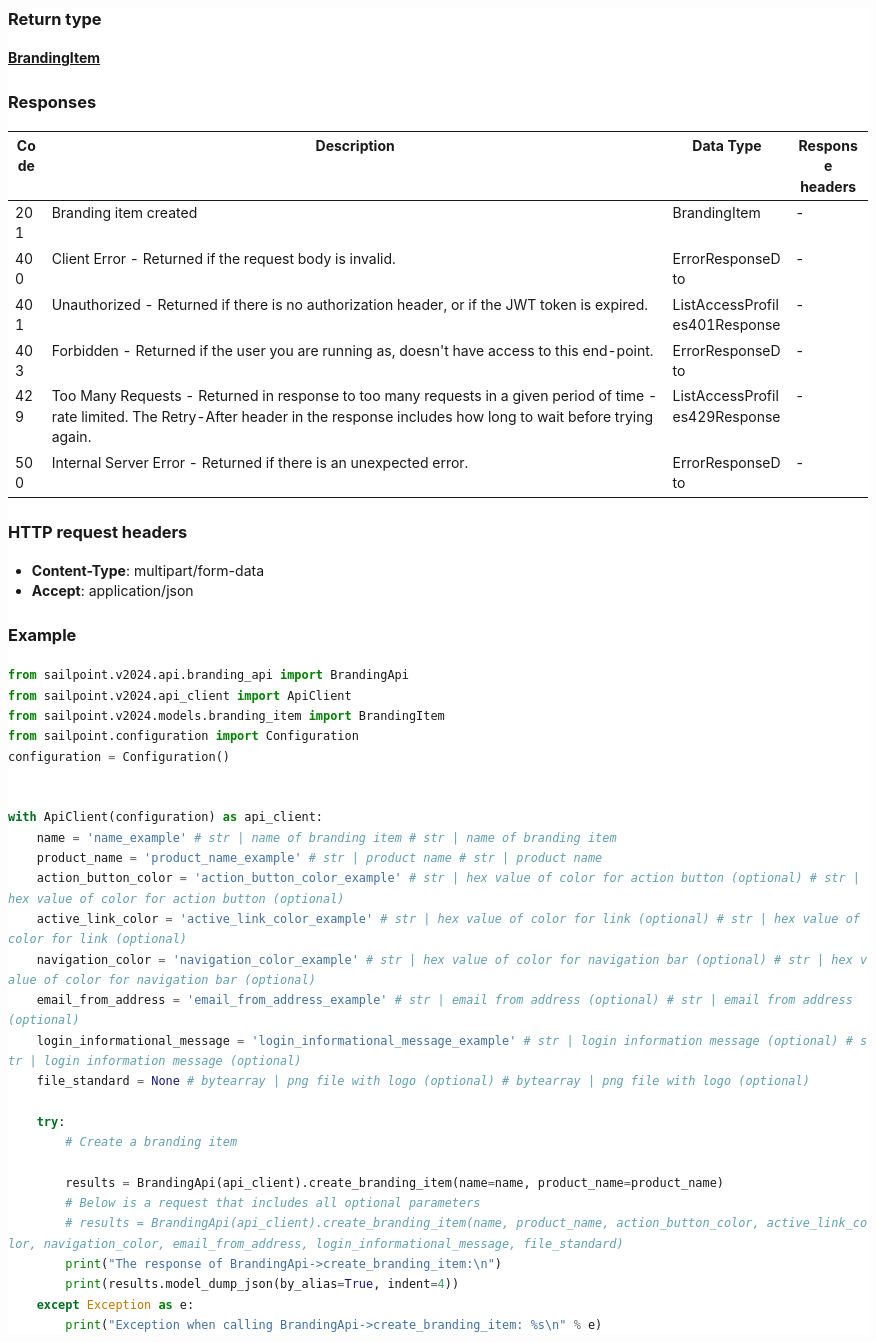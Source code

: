 ### Return type

[**BrandingItem**](../models/branding-item)

### Responses

| Code | Description | Data Type | Response headers |
| --- | --- | --- | --- |
| 201 | Branding item created | BrandingItem | - |
| 400 | Client Error - Returned if the request body is invalid. | ErrorResponseDto | - |
| 401 | Unauthorized - Returned if there is no authorization header, or if the JWT token is expired. | ListAccessProfiles401Response | - |
| 403 | Forbidden - Returned if the user you are running as, doesn&#39;t have access to this end-point. | ErrorResponseDto | - |
| 429 | Too Many Requests - Returned in response to too many requests in a given period of time - rate limited. The Retry-After header in the response includes how long to wait before trying again. | ListAccessProfiles429Response | - |
| 500 | Internal Server Error - Returned if there is an unexpected error. | ErrorResponseDto | - |

### HTTP request headers

- **Content-Type**: multipart/form-data
- **Accept**: application/json

### Example

```python
from sailpoint.v2024.api.branding_api import BrandingApi
from sailpoint.v2024.api_client import ApiClient
from sailpoint.v2024.models.branding_item import BrandingItem
from sailpoint.configuration import Configuration
configuration = Configuration()


with ApiClient(configuration) as api_client:
    name = 'name_example' # str | name of branding item # str | name of branding item
    product_name = 'product_name_example' # str | product name # str | product name
    action_button_color = 'action_button_color_example' # str | hex value of color for action button (optional) # str | hex value of color for action button (optional)
    active_link_color = 'active_link_color_example' # str | hex value of color for link (optional) # str | hex value of color for link (optional)
    navigation_color = 'navigation_color_example' # str | hex value of color for navigation bar (optional) # str | hex value of color for navigation bar (optional)
    email_from_address = 'email_from_address_example' # str | email from address (optional) # str | email from address (optional)
    login_informational_message = 'login_informational_message_example' # str | login information message (optional) # str | login information message (optional)
    file_standard = None # bytearray | png file with logo (optional) # bytearray | png file with logo (optional)

    try:
        # Create a branding item

        results = BrandingApi(api_client).create_branding_item(name=name, product_name=product_name)
        # Below is a request that includes all optional parameters
        # results = BrandingApi(api_client).create_branding_item(name, product_name, action_button_color, active_link_color, navigation_color, email_from_address, login_informational_message, file_standard)
        print("The response of BrandingApi->create_branding_item:\n")
        print(results.model_dump_json(by_alias=True, indent=4))
    except Exception as e:
        print("Exception when calling BrandingApi->create_branding_item: %s\n" % e)
```
